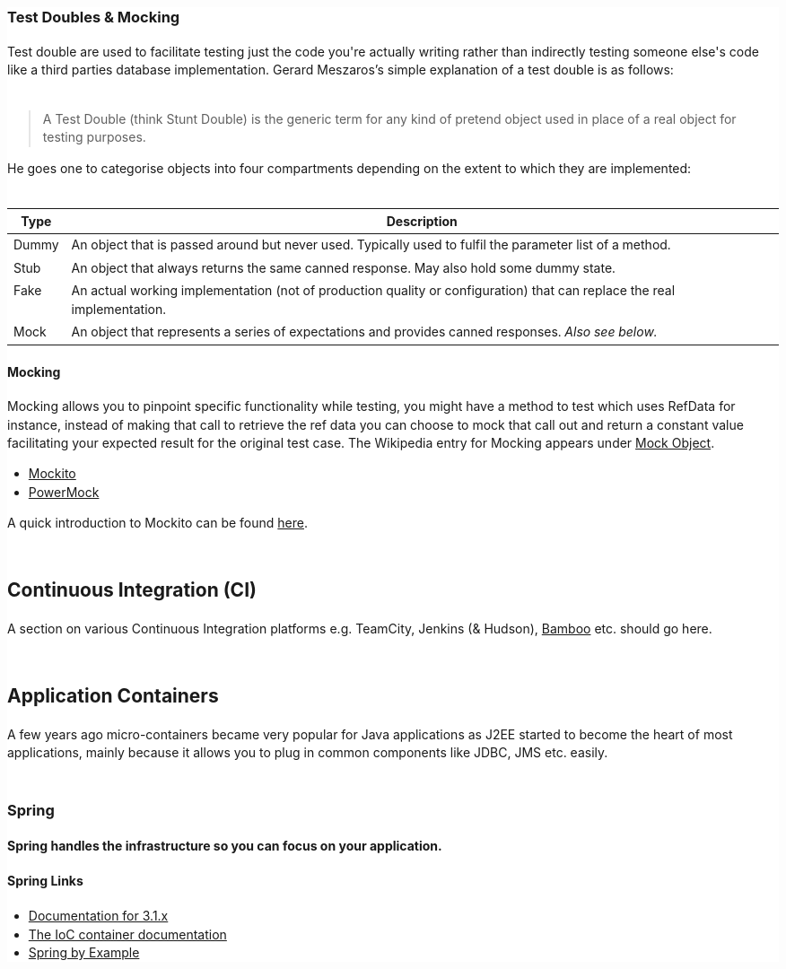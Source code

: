 <h3>Test Doubles & Mocking</h3>
Test double are used to facilitate testing just the code you're actually writing rather than indirectly testing someone else's code like a third parties database implementation. Gerard Meszaros’s simple explanation of a test double is as follows:<br>
<br>
<blockquote>A Test Double (think Stunt Double) is the generic term for any kind of pretend object used in place of a real object for testing purposes.</blockquote>

He goes one to categorise objects into four compartments depending on the extent to which they are implemented:<br>
<br>
<table><thead><th> <b>Type</b> </th><th> <b>Description</b> </th></thead><tbody>
<tr><td> Dummy       </td><td> An object that is passed around but never used. Typically used to fulfil the parameter list of a method. </td></tr>
<tr><td> Stub        </td><td> An object that always returns the same canned response. May also hold some dummy state. </td></tr>
<tr><td> Fake        </td><td> An actual working implementation (not of production quality or configuration) that can replace the real implementation. </td></tr>
<tr><td> Mock        </td><td> An object that represents a series of expectations and provides canned responses. <i>Also see below.</i> </td></tr></tbody></table>

<h4>Mocking</h4>
Mocking allows you to pinpoint specific functionality while testing, you might have a method to test which uses RefData for instance, instead of making that call to retrieve the ref data you can choose to mock that call out and return a constant value facilitating your expected result for the original test case. The Wikipedia entry for Mocking appears under <a href='http://en.wikipedia.org/wiki/Mock_object'>Mock Object</a>.<br>
<ul><li><a href='http://code.google.com/p/mockito/'>Mockito</a>
</li><li><a href='http://code.google.com/p/powermock/'>PowerMock</a></li></ul>

A quick introduction to Mockito can be found <a href='http://gojko.net/2009/10/23/mockito-in-six-easy-examples/'>here</a>.<br>
<br>
<h2>Continuous Integration (CI)</h2>

A section on various Continuous Integration platforms e.g. TeamCity, Jenkins (& Hudson), <a href='https://confluence.atlassian.com/display/BAMKB/Bamboo+Knowledge+Base+Home'>Bamboo</a> etc. should go here.<br>
<br>
<h2>Application Containers</h2>

A few years ago micro-containers became very popular for Java applications as J2EE started to become the heart of most applications, mainly because it allows you to plug in common components like JDBC, JMS etc. easily.<br>
<br>
<h3>Spring</h3>

<b>Spring handles the infrastructure so you can focus on your application.</b>

<h4>Spring Links</h4>
<ul><li><a href='http://static.springsource.org/spring/docs/3.1.x/spring-framework-reference/html/'>Documentation for 3.1.x</a>
</li><li><a href='http://static.springsource.org/spring/docs/3.1.x/spring-framework-reference/html/beans.html'>The IoC container documentation</a>
</li><li><a href='http://www.springbyexample.org/'>Spring by Example</a></li></ul>
